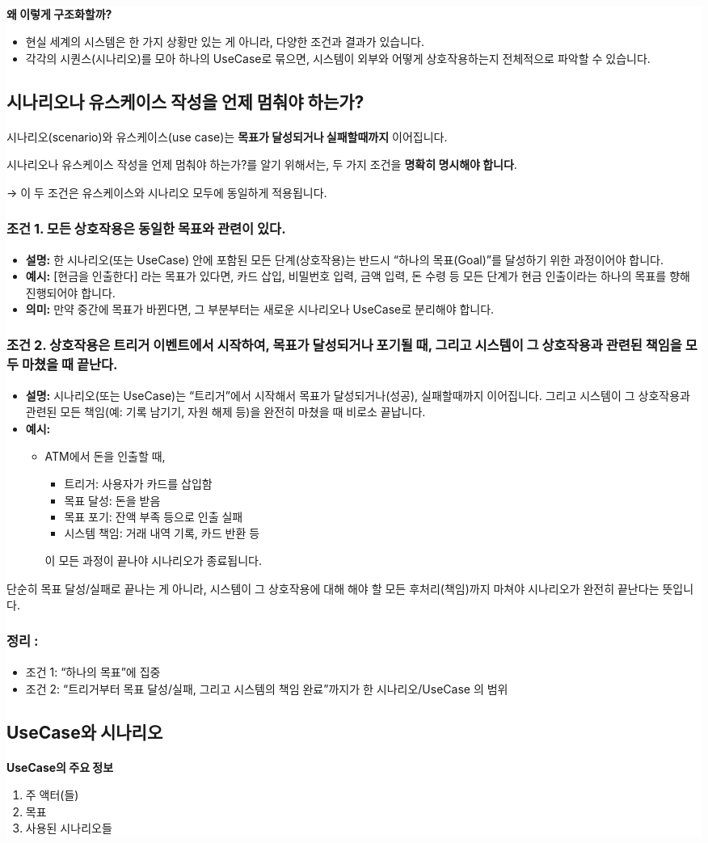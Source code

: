 **왜 이렇게 구조화할까?**

- 현실 세계의 시스템은 한 가지 상황만 있는 게 아니라, 다양한 조건과 결과가 있습니다.
- 각각의 시퀀스(시나리오)를 모아 하나의 UseCase로 묶으면, 시스템이 외부와 어떻게 상호작용하는지 전체적으로 파악할 수 있습니다.

## 시나리오나 유스케이스 작성을 언제 멈춰야 하는가?

시나리오(scenario)와 유스케이스(use case)는 **목표가 달성되거나 실패할때까지** 이어집니다.

시나리오나 유스케이스 작성을 언제 멈춰야 하는가?를 알기 위해서는, 두 가지 조건을 **명확히 명시해야 합니다**.

→ 이 두 조건은 유스케이스와 시나리오 모두에 동일하게 적용됩니다.

### **조건 1. 모든 상호작용은 동일한 목표와 관련이 있다.**

- **설명:**
한 시나리오(또는 UseCase) 안에 포함된 모든 단계(상호작용)는
반드시 “하나의 목표(Goal)”를 달성하기 위한 과정이어야 합니다.
- **예시:**
[현금을 인출한다] 라는 목표가 있다면,
카드 삽입, 비밀번호 입력, 금액 입력, 돈 수령 등
모든 단계가 현금 인출이라는 하나의 목표를 향해 진행되어야 합니다.
- **의미:**
만약 중간에 목표가 바뀐다면, 그 부분부터는 새로운 시나리오나 UseCase로 분리해야 합니다.

### **조건 2. 상호작용은 트리거 이벤트에서 시작하여, 목표가 달성되거나 포기될 때, 그리고 시스템이 그 상호작용과 관련된 책임을 모두 마쳤을 때 끝난다.**

- **설명:**
시나리오(또는 UseCase)는 “트리거”에서 시작해서 목표가 달성되거나(성공), 실패할때까지 이어집니다.
그리고 시스템이 그 상호작용과 관련된 모든 책임(예: 기록 남기기, 자원 해제 등)을 완전히 마쳤을 때 비로소 끝납니다.
- **예시:**
    - ATM에서 돈을 인출할 때,
        - 트리거: 사용자가 카드를 삽입함
        - 목표 달성: 돈을 받음
        - 목표 포기: 잔액 부족 등으로 인출 실패
        - 시스템 책임: 거래 내역 기록, 카드 반환 등
        
        이 모든 과정이 끝나야 시나리오가 종료됩니다.
        

단순히 목표 달성/실패로 끝나는 게 아니라, 시스템이 그 상호작용에 대해 해야 할 모든 후처리(책임)까지 마쳐야 시나리오가 완전히 끝난다는 뜻입니다.

### **정리 :**

- 조건 1: “하나의 목표”에 집중
- 조건 2: “트리거부터 목표 달성/실패, 그리고 시스템의 책임 완료”까지가 한 시나리오/UseCase 의 범위

## UseCase와 시나리오

**UseCase의 주요 정보**

1. 주 액터(들)
2. 목표
3. 사용된 시나리오들
